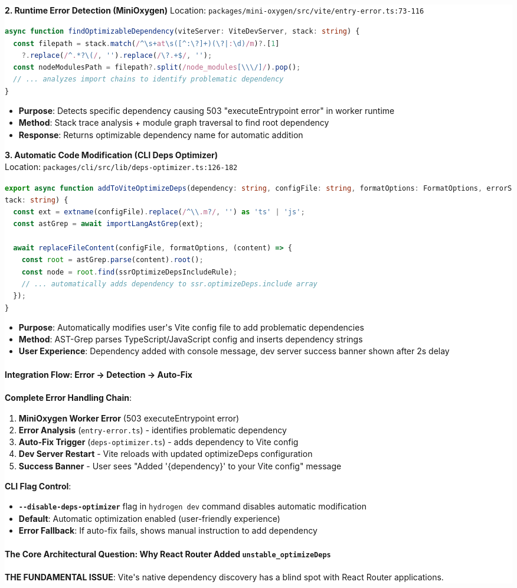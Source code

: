 **2. Runtime Error Detection (MiniOxygen)**
Location: `packages/mini-oxygen/src/vite/entry-error.ts:73-116`
```typescript
async function findOptimizableDependency(viteServer: ViteDevServer, stack: string) {
  const filepath = stack.match(/^\s+at\s([^:\?]+)(\?|:\d)/m)?.[1]
    ?.replace(/^.*?\(/, '').replace(/\?.+$/, '');
  const nodeModulesPath = filepath?.split(/node_modules[\\\/]/).pop();
  // ... analyzes import chains to identify problematic dependency
}
```
- **Purpose**: Detects specific dependency causing 503 "executeEntrypoint error" in worker runtime
- **Method**: Stack trace analysis + module graph traversal to find root dependency
- **Response**: Returns optimizable dependency name for automatic addition

**3. Automatic Code Modification (CLI Deps Optimizer)**  
Location: `packages/cli/src/lib/deps-optimizer.ts:126-182`
```typescript
export async function addToViteOptimizeDeps(dependency: string, configFile: string, formatOptions: FormatOptions, errorStack: string) {
  const ext = extname(configFile).replace(/^\\.m?/, '') as 'ts' | 'js';
  const astGrep = await importLangAstGrep(ext);
  
  await replaceFileContent(configFile, formatOptions, (content) => {
    const root = astGrep.parse(content).root();
    const node = root.find(ssrOptimizeDepsIncludeRule);
    // ... automatically adds dependency to ssr.optimizeDeps.include array
  });
}
```
- **Purpose**: Automatically modifies user's Vite config file to add problematic dependencies
- **Method**: AST-Grep parses TypeScript/JavaScript config and inserts dependency strings
- **User Experience**: Dependency added with console message, dev server success banner shown after 2s delay

#### Integration Flow: Error → Detection → Auto-Fix

**Complete Error Handling Chain**:
1. **MiniOxygen Worker Error** (503 executeEntrypoint error)
2. **Error Analysis** (`entry-error.ts`) - identifies problematic dependency
3. **Auto-Fix Trigger** (`deps-optimizer.ts`) - adds dependency to Vite config  
4. **Dev Server Restart** - Vite reloads with updated optimizeDeps configuration
5. **Success Banner** - User sees "Added '{dependency}' to your Vite config" message

**CLI Flag Control**:
- **`--disable-deps-optimizer`** flag in `hydrogen dev` command disables automatic modification
- **Default**: Automatic optimization enabled (user-friendly experience)
- **Error Fallback**: If auto-fix fails, shows manual instruction to add dependency

#### The Core Architectural Question: Why React Router Added `unstable_optimizeDeps`

**THE FUNDAMENTAL ISSUE**: Vite's native dependency discovery has a blind spot with React Router applications.
